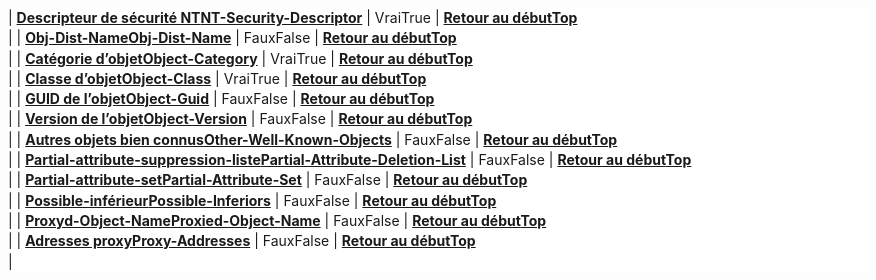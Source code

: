 | [<span data-ttu-id="ace0f-357">**Descripteur de sécurité NT**</span><span class="sxs-lookup"><span data-stu-id="ace0f-357">**NT-Security-Descriptor**</span></span>](a-ntsecuritydescriptor.md)                           | <span data-ttu-id="ace0f-358">Vrai</span><span class="sxs-lookup"><span data-stu-id="ace0f-358">True</span></span>      | [<span data-ttu-id="ace0f-359">**Retour au début**</span><span class="sxs-lookup"><span data-stu-id="ace0f-359">**Top**</span></span>](c-top.md)<br/>  |
| [<span data-ttu-id="ace0f-360">**Obj-Dist-Name**</span><span class="sxs-lookup"><span data-stu-id="ace0f-360">**Obj-Dist-Name**</span></span>](a-distinguishedname.md)                                       | <span data-ttu-id="ace0f-361">Faux</span><span class="sxs-lookup"><span data-stu-id="ace0f-361">False</span></span>     | [<span data-ttu-id="ace0f-362">**Retour au début**</span><span class="sxs-lookup"><span data-stu-id="ace0f-362">**Top**</span></span>](c-top.md)<br/>  |
| [<span data-ttu-id="ace0f-363">**Catégorie d’objet**</span><span class="sxs-lookup"><span data-stu-id="ace0f-363">**Object-Category**</span></span>](a-objectcategory.md)                                        | <span data-ttu-id="ace0f-364">Vrai</span><span class="sxs-lookup"><span data-stu-id="ace0f-364">True</span></span>      | [<span data-ttu-id="ace0f-365">**Retour au début**</span><span class="sxs-lookup"><span data-stu-id="ace0f-365">**Top**</span></span>](c-top.md)<br/>  |
| [<span data-ttu-id="ace0f-366">**Classe d’objet**</span><span class="sxs-lookup"><span data-stu-id="ace0f-366">**Object-Class**</span></span>](a-objectclass.md)                                              | <span data-ttu-id="ace0f-367">Vrai</span><span class="sxs-lookup"><span data-stu-id="ace0f-367">True</span></span>      | [<span data-ttu-id="ace0f-368">**Retour au début**</span><span class="sxs-lookup"><span data-stu-id="ace0f-368">**Top**</span></span>](c-top.md)<br/>  |
| [<span data-ttu-id="ace0f-369">**GUID de l’objet**</span><span class="sxs-lookup"><span data-stu-id="ace0f-369">**Object-Guid**</span></span>](a-objectguid.md)                                                | <span data-ttu-id="ace0f-370">Faux</span><span class="sxs-lookup"><span data-stu-id="ace0f-370">False</span></span>     | [<span data-ttu-id="ace0f-371">**Retour au début**</span><span class="sxs-lookup"><span data-stu-id="ace0f-371">**Top**</span></span>](c-top.md)<br/>  |
| [<span data-ttu-id="ace0f-372">**Version de l’objet**</span><span class="sxs-lookup"><span data-stu-id="ace0f-372">**Object-Version**</span></span>](a-objectversion.md)                                          | <span data-ttu-id="ace0f-373">Faux</span><span class="sxs-lookup"><span data-stu-id="ace0f-373">False</span></span>     | [<span data-ttu-id="ace0f-374">**Retour au début**</span><span class="sxs-lookup"><span data-stu-id="ace0f-374">**Top**</span></span>](c-top.md)<br/>  |
| [<span data-ttu-id="ace0f-375">**Autres objets bien connus**</span><span class="sxs-lookup"><span data-stu-id="ace0f-375">**Other-Well-Known-Objects**</span></span>](a-otherwellknownobjects.md)                        | <span data-ttu-id="ace0f-376">Faux</span><span class="sxs-lookup"><span data-stu-id="ace0f-376">False</span></span>     | [<span data-ttu-id="ace0f-377">**Retour au début**</span><span class="sxs-lookup"><span data-stu-id="ace0f-377">**Top**</span></span>](c-top.md)<br/>  |
| [<span data-ttu-id="ace0f-378">**Partial-attribute-suppression-liste**</span><span class="sxs-lookup"><span data-stu-id="ace0f-378">**Partial-Attribute-Deletion-List**</span></span>](a-partialattributedeletionlist.md)          | <span data-ttu-id="ace0f-379">Faux</span><span class="sxs-lookup"><span data-stu-id="ace0f-379">False</span></span>     | [<span data-ttu-id="ace0f-380">**Retour au début**</span><span class="sxs-lookup"><span data-stu-id="ace0f-380">**Top**</span></span>](c-top.md)<br/>  |
| [<span data-ttu-id="ace0f-381">**Partial-attribute-set**</span><span class="sxs-lookup"><span data-stu-id="ace0f-381">**Partial-Attribute-Set**</span></span>](a-partialattributeset.md)                             | <span data-ttu-id="ace0f-382">Faux</span><span class="sxs-lookup"><span data-stu-id="ace0f-382">False</span></span>     | [<span data-ttu-id="ace0f-383">**Retour au début**</span><span class="sxs-lookup"><span data-stu-id="ace0f-383">**Top**</span></span>](c-top.md)<br/>  |
| [<span data-ttu-id="ace0f-384">**Possible-inférieur**</span><span class="sxs-lookup"><span data-stu-id="ace0f-384">**Possible-Inferiors**</span></span>](a-possibleinferiors.md)                                  | <span data-ttu-id="ace0f-385">Faux</span><span class="sxs-lookup"><span data-stu-id="ace0f-385">False</span></span>     | [<span data-ttu-id="ace0f-386">**Retour au début**</span><span class="sxs-lookup"><span data-stu-id="ace0f-386">**Top**</span></span>](c-top.md)<br/>  |
| [<span data-ttu-id="ace0f-387">**Proxyd-Object-Name**</span><span class="sxs-lookup"><span data-stu-id="ace0f-387">**Proxied-Object-Name**</span></span>](a-proxiedobjectname.md)                                 | <span data-ttu-id="ace0f-388">Faux</span><span class="sxs-lookup"><span data-stu-id="ace0f-388">False</span></span>     | [<span data-ttu-id="ace0f-389">**Retour au début**</span><span class="sxs-lookup"><span data-stu-id="ace0f-389">**Top**</span></span>](c-top.md)<br/>  |
| [<span data-ttu-id="ace0f-390">**Adresses proxy**</span><span class="sxs-lookup"><span data-stu-id="ace0f-390">**Proxy-Addresses**</span></span>](a-proxyaddresses.md)                                        | <span data-ttu-id="ace0f-391">Faux</span><span class="sxs-lookup"><span data-stu-id="ace0f-391">False</span></span>     | [<span data-ttu-id="ace0f-392">**Retour au début**</span><span class="sxs-lookup"><span data-stu-id="ace0f-392">**Top**</span></span>](c-top.md)<br/>  |